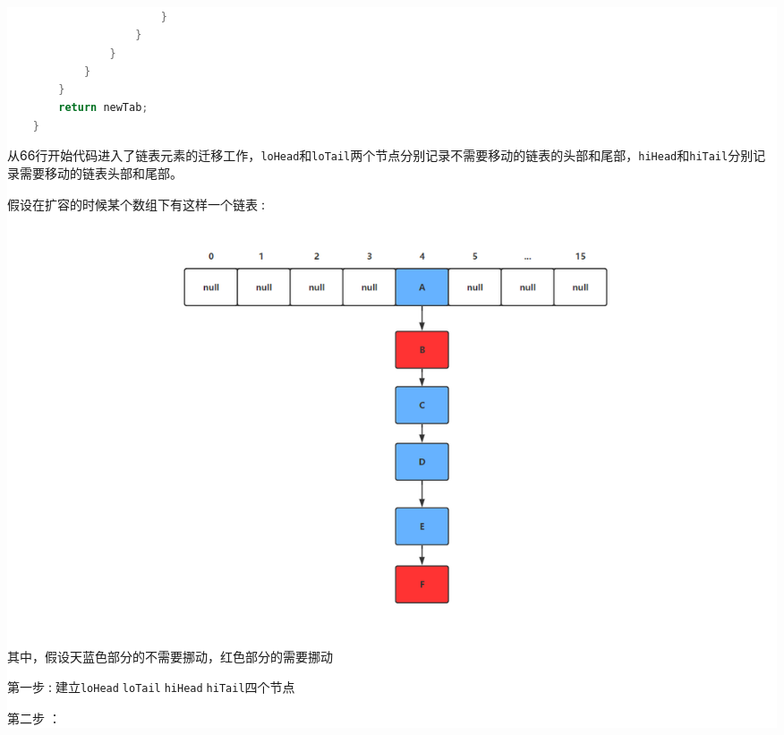 ```java
                        }
                    }
                }
            }
        }
        return newTab;
    }
```

从66行开始代码进入了链表元素的迁移工作，`loHead`和`loTail`两个节点分别记录不需要移动的链表的头部和尾部，`hiHead`和`hiTail`分别记录需要移动的链表头部和尾部。

假设在扩容的时候某个数组下有这样一个链表 :

![](../images/59.png)

其中，假设天蓝色部分的不需要挪动，红色部分的需要挪动

第一步 : 建立`loHead` `loTail` `hiHead` `hiTail`四个节点

第二步 ：
